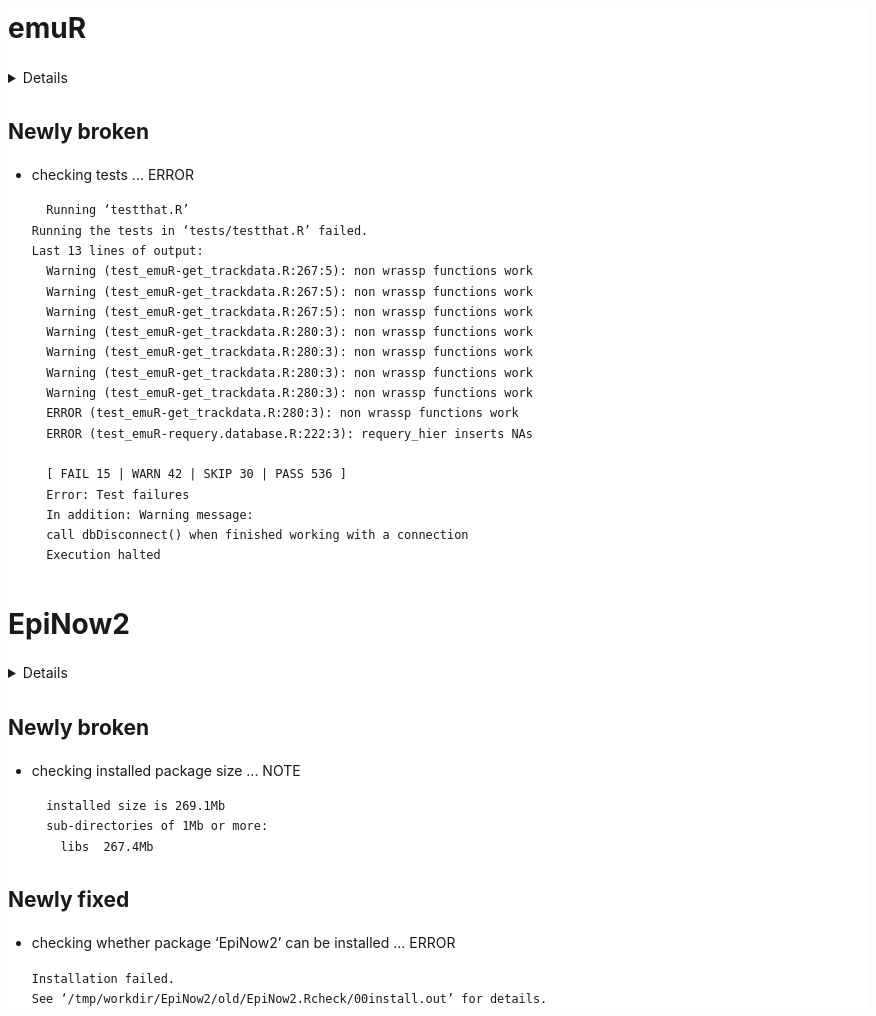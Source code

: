 # emuR

<details></details>

## Newly broken

*   checking tests ... ERROR
    ```
      Running ‘testthat.R’
    Running the tests in ‘tests/testthat.R’ failed.
    Last 13 lines of output:
      Warning (test_emuR-get_trackdata.R:267:5): non wrassp functions work
      Warning (test_emuR-get_trackdata.R:267:5): non wrassp functions work
      Warning (test_emuR-get_trackdata.R:267:5): non wrassp functions work
      Warning (test_emuR-get_trackdata.R:280:3): non wrassp functions work
      Warning (test_emuR-get_trackdata.R:280:3): non wrassp functions work
      Warning (test_emuR-get_trackdata.R:280:3): non wrassp functions work
      Warning (test_emuR-get_trackdata.R:280:3): non wrassp functions work
      ERROR (test_emuR-get_trackdata.R:280:3): non wrassp functions work
      ERROR (test_emuR-requery.database.R:222:3): requery_hier inserts NAs
      
      [ FAIL 15 | WARN 42 | SKIP 30 | PASS 536 ]
      Error: Test failures
      In addition: Warning message:
      call dbDisconnect() when finished working with a connection 
      Execution halted
    ```

# EpiNow2

<details></details>

## Newly broken

*   checking installed package size ... NOTE
    ```
      installed size is 269.1Mb
      sub-directories of 1Mb or more:
        libs  267.4Mb
    ```

## Newly fixed

*   checking whether package ‘EpiNow2’ can be installed ... ERROR
    ```
    Installation failed.
    See ‘/tmp/workdir/EpiNow2/old/EpiNow2.Rcheck/00install.out’ for details.
    ```
